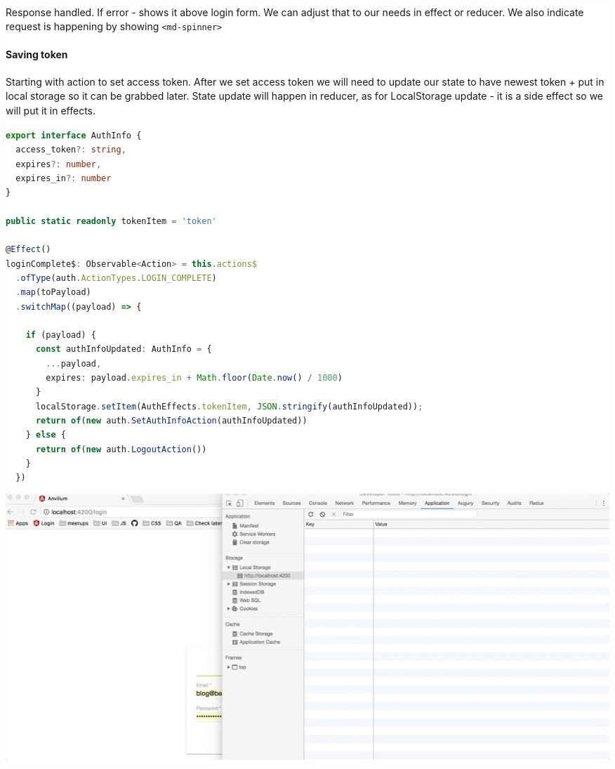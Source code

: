 Response handled. If error - shows it above login form. We can adjust that to our needs in effect or reducer. We also indicate request is happening by showing `<md-spinner>`

#### Saving token

Starting with action to set access token. After we set access token we will need to update our state to have newest token + put in local storage so it can be grabbed later. State update will happen in reducer, as for LocalStorage update - it is a side effect so we will put it in effects.

```typescript
export interface AuthInfo {
  access_token?: string,
  expires?: number,
  expires_in?: number
}

public static readonly tokenItem = 'token'

@Effect()
loginComplete$: Observable<Action> = this.actions$
  .ofType(auth.ActionTypes.LOGIN_COMPLETE)
  .map(toPayload)
  .switchMap((payload) => {

    if (payload) {
      const authInfoUpdated: AuthInfo = {
        ...payload,
        expires: payload.expires_in + Math.floor(Date.now() / 1000)
      }
      localStorage.setItem(AuthEffects.tokenItem, JSON.stringify(authInfoUpdated));
      return of(new auth.SetAuthInfoAction(authInfoUpdated))
    } else {
      return of(new auth.LogoutAction())
    }
  })
```

![](/images/2017/05/save-token.gif)
